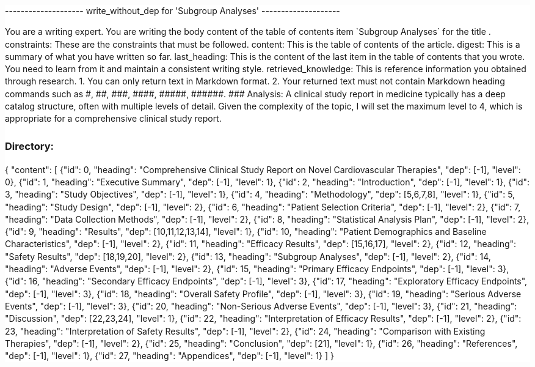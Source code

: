 -------------------- write_without_dep for 'Subgroup Analyses' --------------------

<role>
You are a writing expert.
</role>
<rule>
You are writing the body content of the table of contents item `Subgroup Analyses` for the title <Comprehensive Clinical Study Report on Novel Cardiovascular Therapies>.
constraints: These are the constraints that must be followed.
content: This is the table of contents of the article.
digest: This is a summary of what you have written so far.
last_heading: This is the content of the last item in the table of contents that you wrote. You need to learn from it and maintain a consistent writing style.
retrieved_knowledge: This is reference information you obtained through research.
</rule>
<constraints>
1. You can only return text in Markdown format.
2. Your returned text must not contain Markdown heading commands such as #, ##, ###, ####, #####, ######.
</constraints>
<content>
### Analysis:
A clinical study report in medicine typically has a deep catalog structure, often with multiple levels of detail. Given the complexity of the topic, I will set the maximum level to 4, which is appropriate for a comprehensive clinical study report.

### Directory:
<JSON>
{
    "content": [
        {"id": 0, "heading": "Comprehensive Clinical Study Report on Novel Cardiovascular Therapies", "dep": [-1], "level": 0},
        {"id": 1, "heading": "Executive Summary", "dep": [-1], "level": 1},
        {"id": 2, "heading": "Introduction", "dep": [-1], "level": 1},
        {"id": 3, "heading": "Study Objectives", "dep": [-1], "level": 1},
        {"id": 4, "heading": "Methodology", "dep": [5,6,7,8], "level": 1},
        {"id": 5, "heading": "Study Design", "dep": [-1], "level": 2},
        {"id": 6, "heading": "Patient Selection Criteria", "dep": [-1], "level": 2},
        {"id": 7, "heading": "Data Collection Methods", "dep": [-1], "level": 2},
        {"id": 8, "heading": "Statistical Analysis Plan", "dep": [-1], "level": 2},
        {"id": 9, "heading": "Results", "dep": [10,11,12,13,14], "level": 1},
        {"id": 10, "heading": "Patient Demographics and Baseline Characteristics", "dep": [-1], "level": 2},
        {"id": 11, "heading": "Efficacy Results", "dep": [15,16,17], "level": 2},
        {"id": 12, "heading": "Safety Results", "dep": [18,19,20], "level": 2},
        {"id": 13, "heading": "Subgroup Analyses", "dep": [-1], "level": 2},
        {"id": 14, "heading": "Adverse Events", "dep": [-1], "level": 2},
        {"id": 15, "heading": "Primary Efficacy Endpoints", "dep": [-1], "level": 3},
        {"id": 16, "heading": "Secondary Efficacy Endpoints", "dep": [-1], "level": 3},
        {"id": 17, "heading": "Exploratory Efficacy Endpoints", "dep": [-1], "level": 3},
        {"id": 18, "heading": "Overall Safety Profile", "dep": [-1], "level": 3},
        {"id": 19, "heading": "Serious Adverse Events", "dep": [-1], "level": 3},
        {"id": 20, "heading": "Non-Serious Adverse Events", "dep": [-1], "level": 3},
        {"id": 21, "heading": "Discussion", "dep": [22,23,24], "level": 1},
        {"id": 22, "heading": "Interpretation of Efficacy Results", "dep": [-1], "level": 2},
        {"id": 23, "heading": "Interpretation of Safety Results", "dep": [-1], "level": 2},
        {"id": 24, "heading": "Comparison with Existing Therapies", "dep": [-1], "level": 2},
        {"id": 25, "heading": "Conclusion", "dep": [21], "level": 1},
        {"id": 26, "heading": "References", "dep": [-1], "level": 1},
        {"id": 27, "heading": "Appendices", "dep": [-1], "level": 1}
    ]
}
</JSON>